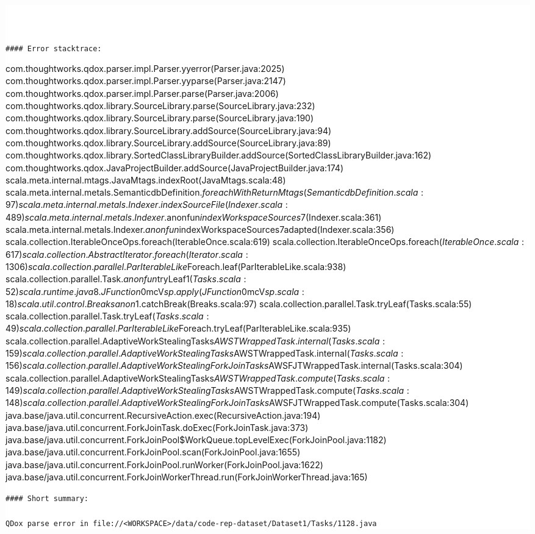 
```



#### Error stacktrace:

```
com.thoughtworks.qdox.parser.impl.Parser.yyerror(Parser.java:2025)
	com.thoughtworks.qdox.parser.impl.Parser.yyparse(Parser.java:2147)
	com.thoughtworks.qdox.parser.impl.Parser.parse(Parser.java:2006)
	com.thoughtworks.qdox.library.SourceLibrary.parse(SourceLibrary.java:232)
	com.thoughtworks.qdox.library.SourceLibrary.parse(SourceLibrary.java:190)
	com.thoughtworks.qdox.library.SourceLibrary.addSource(SourceLibrary.java:94)
	com.thoughtworks.qdox.library.SourceLibrary.addSource(SourceLibrary.java:89)
	com.thoughtworks.qdox.library.SortedClassLibraryBuilder.addSource(SortedClassLibraryBuilder.java:162)
	com.thoughtworks.qdox.JavaProjectBuilder.addSource(JavaProjectBuilder.java:174)
	scala.meta.internal.mtags.JavaMtags.indexRoot(JavaMtags.scala:48)
	scala.meta.internal.metals.SemanticdbDefinition$.foreachWithReturnMtags(SemanticdbDefinition.scala:97)
	scala.meta.internal.metals.Indexer.indexSourceFile(Indexer.scala:489)
	scala.meta.internal.metals.Indexer.$anonfun$indexWorkspaceSources$7(Indexer.scala:361)
	scala.meta.internal.metals.Indexer.$anonfun$indexWorkspaceSources$7$adapted(Indexer.scala:356)
	scala.collection.IterableOnceOps.foreach(IterableOnce.scala:619)
	scala.collection.IterableOnceOps.foreach$(IterableOnce.scala:617)
	scala.collection.AbstractIterator.foreach(Iterator.scala:1306)
	scala.collection.parallel.ParIterableLike$Foreach.leaf(ParIterableLike.scala:938)
	scala.collection.parallel.Task.$anonfun$tryLeaf$1(Tasks.scala:52)
	scala.runtime.java8.JFunction0$mcV$sp.apply(JFunction0$mcV$sp.scala:18)
	scala.util.control.Breaks$$anon$1.catchBreak(Breaks.scala:97)
	scala.collection.parallel.Task.tryLeaf(Tasks.scala:55)
	scala.collection.parallel.Task.tryLeaf$(Tasks.scala:49)
	scala.collection.parallel.ParIterableLike$Foreach.tryLeaf(ParIterableLike.scala:935)
	scala.collection.parallel.AdaptiveWorkStealingTasks$AWSTWrappedTask.internal(Tasks.scala:159)
	scala.collection.parallel.AdaptiveWorkStealingTasks$AWSTWrappedTask.internal$(Tasks.scala:156)
	scala.collection.parallel.AdaptiveWorkStealingForkJoinTasks$AWSFJTWrappedTask.internal(Tasks.scala:304)
	scala.collection.parallel.AdaptiveWorkStealingTasks$AWSTWrappedTask.compute(Tasks.scala:149)
	scala.collection.parallel.AdaptiveWorkStealingTasks$AWSTWrappedTask.compute$(Tasks.scala:148)
	scala.collection.parallel.AdaptiveWorkStealingForkJoinTasks$AWSFJTWrappedTask.compute(Tasks.scala:304)
	java.base/java.util.concurrent.RecursiveAction.exec(RecursiveAction.java:194)
	java.base/java.util.concurrent.ForkJoinTask.doExec(ForkJoinTask.java:373)
	java.base/java.util.concurrent.ForkJoinPool$WorkQueue.topLevelExec(ForkJoinPool.java:1182)
	java.base/java.util.concurrent.ForkJoinPool.scan(ForkJoinPool.java:1655)
	java.base/java.util.concurrent.ForkJoinPool.runWorker(ForkJoinPool.java:1622)
	java.base/java.util.concurrent.ForkJoinWorkerThread.run(ForkJoinWorkerThread.java:165)
```
#### Short summary: 

QDox parse error in file://<WORKSPACE>/data/code-rep-dataset/Dataset1/Tasks/1128.java